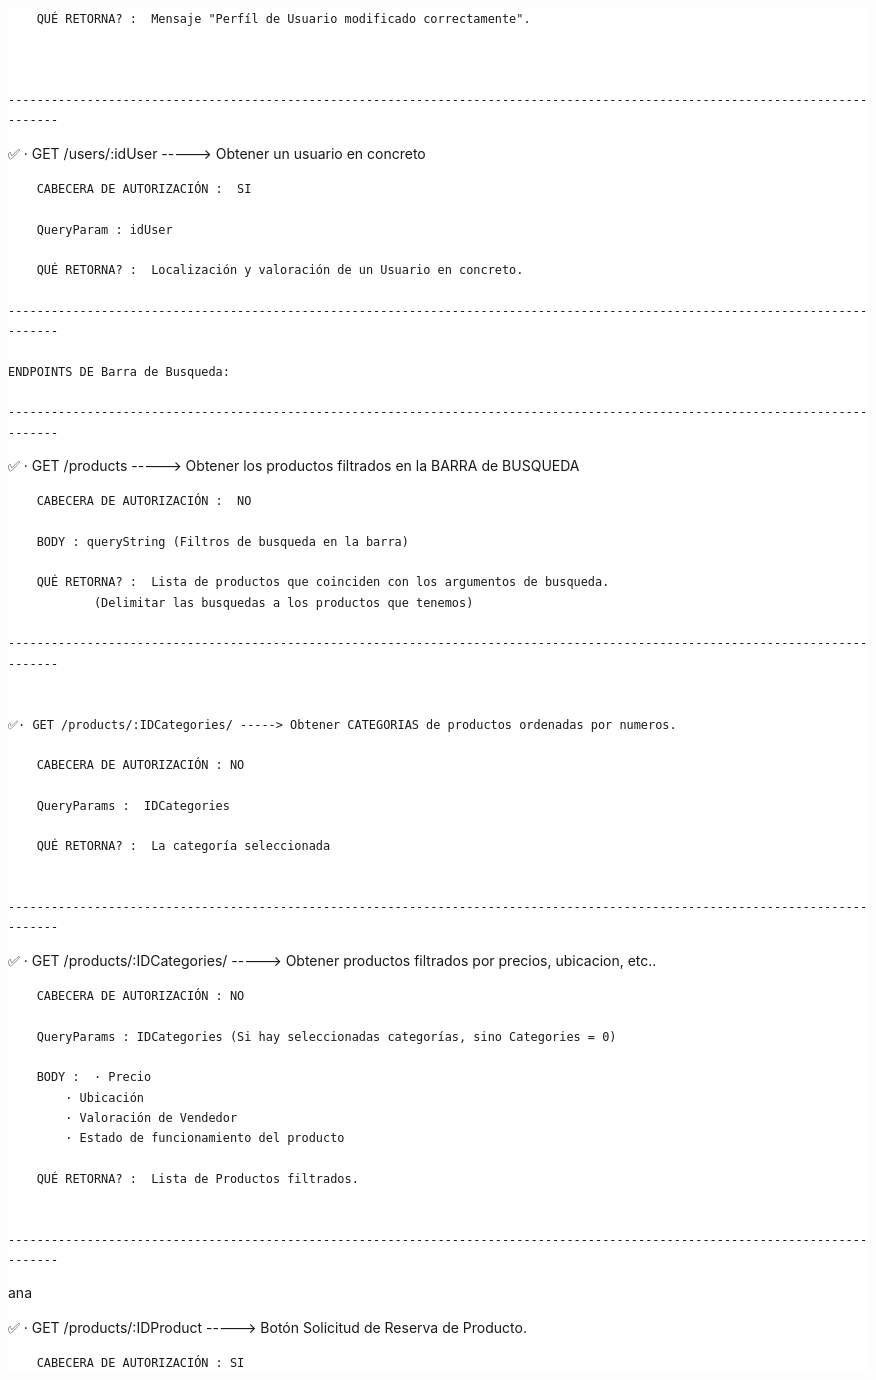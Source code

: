     	QUÉ RETORNA? :	Mensaje "Perfíl de Usuario modificado correctamente".



    -------------------------------------------------------------------------------------------------------------------------------

✅ · GET /users/:idUser -----> Obtener un usuario en concreto

    	CABECERA DE AUTORIZACIÓN :	SI

    	QueryParam : idUser

    	QUÉ RETORNA? :	Localización y valoración de un Usuario en concreto.

    -------------------------------------------------------------------------------------------------------------------------------

    ENDPOINTS DE Barra de Busqueda:

    -------------------------------------------------------------------------------------------------------------------------------

✅ · GET /products -----> Obtener los productos filtrados en la BARRA de BUSQUEDA

    	CABECERA DE AUTORIZACIÓN :	NO

    	BODY : queryString (Filtros de busqueda en la barra)

    	QUÉ RETORNA? :	Lista de productos que coinciden con los argumentos de busqueda.
    			(Delimitar las busquedas a los productos que tenemos)

    -------------------------------------------------------------------------------------------------------------------------------


    ✅· GET /products/:IDCategories/ -----> Obtener CATEGORIAS de productos ordenadas por numeros.

    	CABECERA DE AUTORIZACIÓN : NO

    	QueryParams :  IDCategories

    	QUÉ RETORNA? :	La categoría seleccionada


    -------------------------------------------------------------------------------------------------------------------------------

✅ · GET /products/:IDCategories/ -----> Obtener productos filtrados por precios, ubicacion, etc..

    	CABECERA DE AUTORIZACIÓN : NO

    	QueryParams : IDCategories (Si hay seleccionadas categorías, sino Categories = 0)

    	BODY :  · Precio
    		· Ubicación
    		· Valoración de Vendedor
    		· Estado de funcionamiento del producto

    	QUÉ RETORNA? :	Lista de Productos filtrados.


    -------------------------------------------------------------------------------------------------------------------------------

ana

✅ · GET /products/:IDProduct -----> Botón Solicitud de Reserva de Producto.

    	CABECERA DE AUTORIZACIÓN : SI
